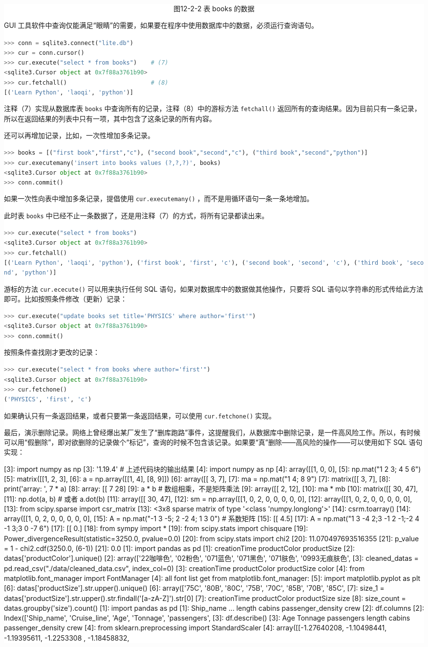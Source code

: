<center>图12-2-2 表 books 的数据</center>

GUI 工具软件中查询仅能满足“眼睛”的需要，如果要在程序中使用数据库中的数据，必须运行查询语句。

```python
>>> conn = sqlite3.connect("lite.db")
>>> cur = conn.cursor()
>>> cur.execute("select * from books")    # (7)
<sqlite3.Cursor object at 0x7f88a3761b90> 
>>> cur.fetchall()                        # (8)
[('Learn Python', 'laoqi', 'python')]
```

注释（7）实现从数据库表 `books` 中查询所有的记录，注释（8）中的游标方法 `fetchall()` 返回所有的查询结果。因为目前只有一条记录，所以在返回结果的列表中只有一项，其中包含了这条记录的所有内容。

还可以再增加记录，比如，一次性增加多条记录。

```python
>>> books = [("first book","first","c"), ("second book","second","c"), ("third book","second","python")]
>>> cur.executemany('insert into books values (?,?,?)', books)
<sqlite3.Cursor object at 0x7f88a3761b90>
>>> conn.commit()
```

如果一次性向表中增加多条记录，提倡使用 `cur.executemany()` ，而不是用循环语句一条一条地增加。

此时表 `books` 中已经不止一条数据了，还是用注释（7）的方式，将所有记录都读出来。

```python
>>> cur.execute("select * from books")
<sqlite3.Cursor object at 0x7f88a3761b90>
>>> cur.fetchall()
[('Learn Python', 'laoqi', 'python'), ('first book', 'first', 'c'), ('second book', 'second', 'c'), ('third book', 'second', 'python')]
```

游标的方法 `cur.ececute()` 可以用来执行任何 SQL 语句，如果对数据库中的数据做其他操作，只要将 SQL 语句以字符串的形式传给此方法即可。比如按照条件修改（更新）记录：

```python
>>> cur.execute("update books set title='PHYSICS' where author='first'")
<sqlite3.Cursor object at 0x7f88a3761b90>
>>> conn.commit()
```

按照条件查找刚才更改的记录：

```python
>>> cur.execute("select * from books where author='first'")
<sqlite3.Cursor object at 0x7f88a3761b90>
>>> cur.fetchone()
('PHYSICS', 'first', 'c')
```

如果确认只有一条返回结果，或者只要第一条返回结果，可以使用 `cur.fetchone()` 实现。

最后，演示删除记录。网络上曾经爆出某厂发生了“删库跑路”事件，这提醒我们，从数据库中删除记录，是一件高风险工作。所以，有时候可以用“假删除”，即对欲删除的记录做个“标记”，查询的时候不包含该记录。如果要“真”删除——高风险的操作——可以使用如下 SQL 语句实现：


[3]: import numpy as np
[3]: '1.19.4'       # 上述代码块的输出结果
[4]: import numpy as np
[4]: array([[1, 0, 0],
[5]: np.mat("1 2 3; 4 5 6")
[5]: matrix([[1, 2, 3],
[6]: a = np.array([[1, 4], [8, 9]])
[6]: array([[ 3,  7],
[7]: ma = np.mat("1 4; 8 9")
[7]: matrix([[ 3,  7],
[8]: print('array: ', 7 * a)
[8]: array:  [[ 7 28]
[9]: a * b    # 数组相乘，不是矩阵乘法
[9]: array([[  2,  12],
[10]: ma * mb
[10]: matrix([[ 30,  47],
[11]: np.dot(a, b)   # 或者 a.dot(b)
[11]: array([[ 30,  47],
[12]: sm = np.array([[1, 0, 2, 0, 0, 0, 0, 0],
[12]: array([[1, 0, 2, 0, 0, 0, 0, 0],
[13]: from scipy.sparse import csr_matrix
[13]: <3x8 sparse matrix of type '<class 'numpy.longlong'>'
[14]: csrm.toarray()
[14]: array([[1, 0, 2, 0, 0, 0, 0, 0],
[15]: A = np.mat("-1 3 -5; 2 -2 4; 1 3 0")    # 系数矩阵
[15]: [[ 4.5]
[17]: A = np.mat("1 3 -4 2;3 -1 2 -1;-2 4 -1 3;3 0 -7 6")
[17]: [[ 0.]
[18]: from sympy import *
[19]: from scipy.stats import chisquare
[19]: Power_divergenceResult(statistic=3250.0, pvalue=0.0)
[20]: from scipy.stats import chi2 
[20]: 11.070497693516355
[21]: p_value = 1 - chi2.cdf(3250.0, (6-1)) 
[21]: 0.0
[1]: import pandas as pd
[1]: 	         creationTime	productColor	productSize
[2]: datas['productColor'].unique()
[2]: array(['22咖啡色', '02粉色', '071蓝色', '071黑色', '071肤色', '0993无痕肤色', 
[3]: cleaned_datas = pd.read_csv("./data/cleaned_data.csv", index_col=0)
[3]: 	         creationTime	productColor	productSize	color
[4]: from matplotlib.font_manager import FontManager
[4]: all font list get from matplotlib.font_manager:
[5]: import matplotlib.pyplot as plt
[6]: datas['productSize'].str.upper().unique()
[6]: array(['75C', '80B', '80C', '75B', '70C', '85B', '70B', '85C', 
[7]: size_1 = datas['productSize'].str.upper().str.findall('[a-zA-Z]').str[0]
[7]: 	         creationTime	productColor	productSize	size
[8]: size_count = datas.groupby('size').count()
[1]: import pandas as pd
[1]: 	    Ship_name	... length	cabins	passenger_density	  crew
[2]: df.columns
[2]: Index(['Ship_name', 'Cruise_line', 'Age', 'Tonnage', 'passengers', 
[3]: df.describe()
[3]: 	            Age	     Tonnage	passengers	    length	    cabins	passenger_density	       crew
[4]: from sklearn.preprocessing import StandardScaler
[4]: array([[-1.27640208, -1.10498441, -1.19395611, -1.2253308 , -1.18458832,